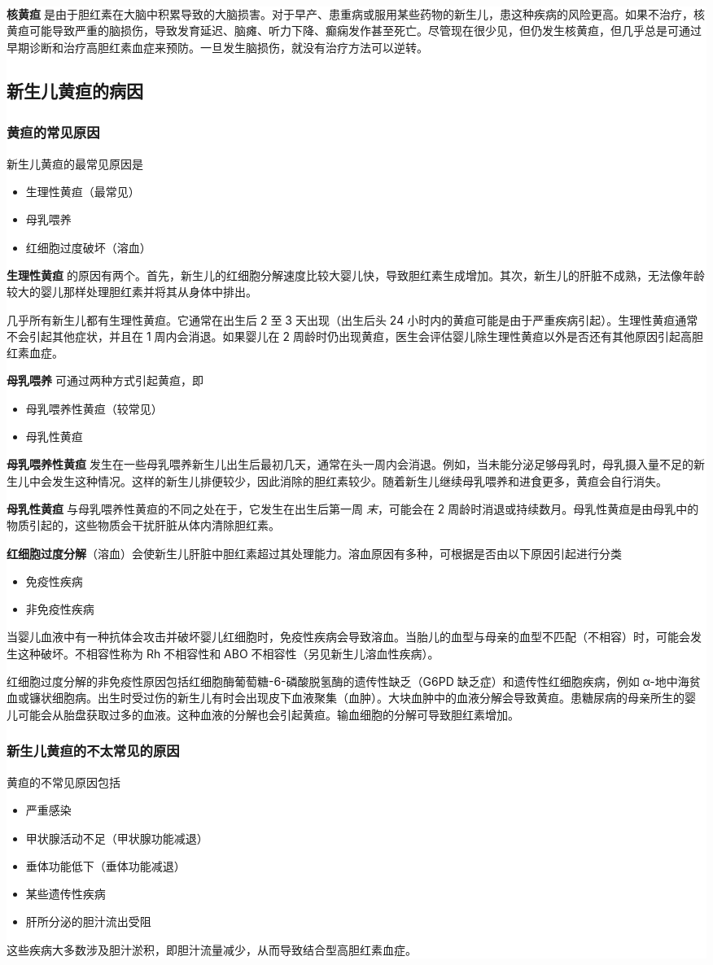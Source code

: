 
**核黄疸** 是由于胆红素在大脑中积累导致的大脑损害。对于早产、患重病或服用某些药物的新生儿，患这种疾病的风险更高。如果不治疗，核黄疸可能导致严重的脑损伤，导致发育延迟、脑瘫、听力下降、癫痫发作甚至死亡。尽管现在很少见，但仍发生核黄疸，但几乎总是可通过早期诊断和治疗高胆红素血症来预防。一旦发生脑损伤，就没有治疗方法可以逆转。

## 新生儿黄疸的病因

### 黄疸的常见原因

新生儿黄疸的最常见原因是

- 生理性黄疸（最常见）

- 母乳喂养

- 红细胞过度破坏（溶血）


**生理性黄疸** 的原因有两个。首先，新生儿的红细胞分解速度比较大婴儿快，导致胆红素生成增加。其次，新生儿的肝脏不成熟，无法像年龄较大的婴儿那样处理胆红素并将其从身体中排出。

几乎所有新生儿都有生理性黄疸。它通常在出生后 2 至 3 天出现（出生后头 24 小时内的黄疸可能是由于严重疾病引起）。生理性黄疸通常不会引起其他症状，并且在 1 周内会消退。如果婴儿在 2 周龄时仍出现黄疸，医生会评估婴儿除生理性黄疸以外是否还有其他原因引起高胆红素血症。

**母乳喂养** 可通过两种方式引起黄疸，即

- 母乳喂养性黄疸（较常见）

- 母乳性黄疸


**母乳喂养性黄疸** 发生在一些母乳喂养新生儿出生后最初几天，通常在头一周内会消退。例如，当未能分泌足够母乳时，母乳摄入量不足的新生儿中会发生这种情况。这样的新生儿排便较少，因此消除的胆红素较少。随着新生儿继续母乳喂养和进食更多，黄疸会自行消失。

**母乳性黄疸** 与母乳喂养性黄疸的不同之处在于，它发生在出生后第一周 _末_，可能会在 2 周龄时消退或持续数月。母乳性黄疸是由母乳中的物质引起的，这些物质会干扰肝脏从体内清除胆红素。

**红细胞过度分解**（溶血）会使新生儿肝脏中胆红素超过其处理能力。溶血原因有多种，可根据是否由以下原因引起进行分类

- 免疫性疾病

- 非免疫性疾病


当婴儿血液中有一种抗体会攻击并破坏婴儿红细胞时，免疫性疾病会导致溶血。当胎儿的血型与母亲的血型不匹配（不相容）时，可能会发生这种破坏。不相容性称为 Rh 不相容性和 ABO 不相容性（另见新生儿溶血性疾病）。

红细胞过度分解的非免疫性原因包括红细胞酶葡萄糖-6-磷酸脱氢酶的遗传性缺乏（G6PD 缺乏症）和遗传性红细胞疾病，例如 α-地中海贫血或镰状细胞病。出生时受过伤的新生儿有时会出现皮下血液聚集（血肿）。大块血肿中的血液分解会导致黄疸。患糖尿病的母亲所生的婴儿可能会从胎盘获取过多的血液。这种血液的分解也会引起黄疸。输血细胞的分解可导致胆红素增加。

### 新生儿黄疸的不太常见的原因

黄疸的不常见原因包括

- 严重感染

- 甲状腺活动不足（‬甲状腺功能减退）

- 垂体功能低下（垂体功能减退）

- 某些遗传性疾病

- 肝所分泌的胆汁流出受阻


这些疾病大多数涉及胆汁淤积，即胆汁流量减少，从而导致结合型高胆红素血症。
